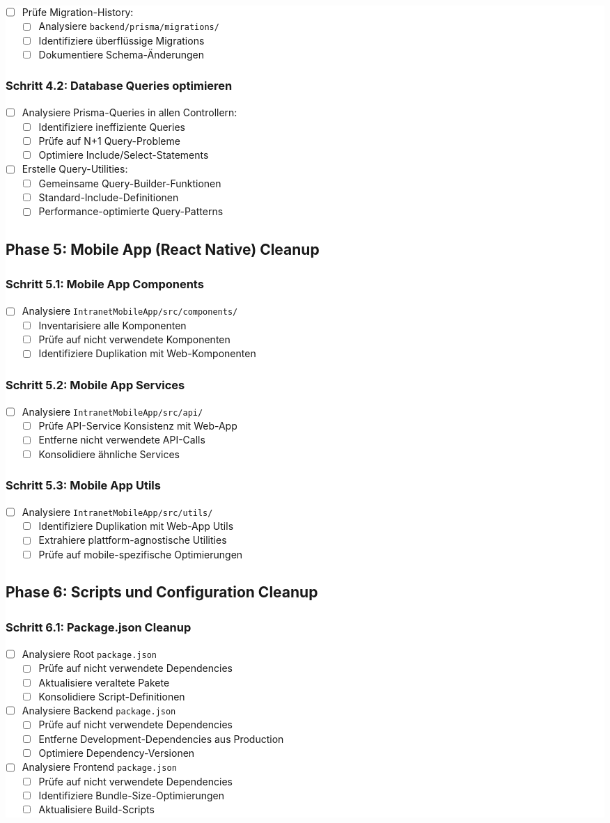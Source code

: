 - [ ] Prüfe Migration-History:
  - [ ] Analysiere `backend/prisma/migrations/`
  - [ ] Identifiziere überflüssige Migrations
  - [ ] Dokumentiere Schema-Änderungen

### Schritt 4.2: Database Queries optimieren
- [ ] Analysiere Prisma-Queries in allen Controllern:
  - [ ] Identifiziere ineffiziente Queries
  - [ ] Prüfe auf N+1 Query-Probleme
  - [ ] Optimiere Include/Select-Statements

- [ ] Erstelle Query-Utilities:
  - [ ] Gemeinsame Query-Builder-Funktionen
  - [ ] Standard-Include-Definitionen
  - [ ] Performance-optimierte Query-Patterns

## Phase 5: Mobile App (React Native) Cleanup

### Schritt 5.1: Mobile App Components
- [ ] Analysiere `IntranetMobileApp/src/components/`
  - [ ] Inventarisiere alle Komponenten
  - [ ] Prüfe auf nicht verwendete Komponenten
  - [ ] Identifiziere Duplikation mit Web-Komponenten

### Schritt 5.2: Mobile App Services
- [ ] Analysiere `IntranetMobileApp/src/api/`
  - [ ] Prüfe API-Service Konsistenz mit Web-App
  - [ ] Entferne nicht verwendete API-Calls
  - [ ] Konsolidiere ähnliche Services

### Schritt 5.3: Mobile App Utils
- [ ] Analysiere `IntranetMobileApp/src/utils/`
  - [ ] Identifiziere Duplikation mit Web-App Utils
  - [ ] Extrahiere plattform-agnostische Utilities
  - [ ] Prüfe auf mobile-spezifische Optimierungen

## Phase 6: Scripts und Configuration Cleanup

### Schritt 6.1: Package.json Cleanup
- [ ] Analysiere Root `package.json`
  - [ ] Prüfe auf nicht verwendete Dependencies
  - [ ] Aktualisiere veraltete Pakete
  - [ ] Konsolidiere Script-Definitionen

- [ ] Analysiere Backend `package.json`
  - [ ] Prüfe auf nicht verwendete Dependencies
  - [ ] Entferne Development-Dependencies aus Production
  - [ ] Optimiere Dependency-Versionen

- [ ] Analysiere Frontend `package.json`
  - [ ] Prüfe auf nicht verwendete Dependencies
  - [ ] Identifiziere Bundle-Size-Optimierungen
  - [ ] Aktualisiere Build-Scripts
